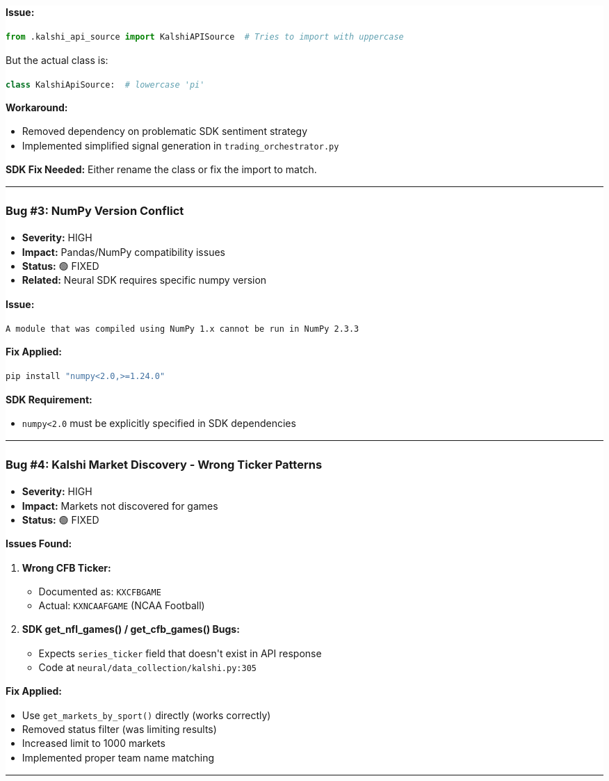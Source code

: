 **Issue:**
```python
from .kalshi_api_source import KalshiAPISource  # Tries to import with uppercase
```

But the actual class is:
```python
class KalshiApiSource:  # lowercase 'pi'
```

**Workaround:**
- Removed dependency on problematic SDK sentiment strategy
- Implemented simplified signal generation in `trading_orchestrator.py`

**SDK Fix Needed:**
Either rename the class or fix the import to match.

---

### **Bug #3: NumPy Version Conflict**
- **Severity:** HIGH
- **Impact:** Pandas/NumPy compatibility issues
- **Status:** 🟢 FIXED
- **Related:** Neural SDK requires specific numpy version

**Issue:**
```
A module that was compiled using NumPy 1.x cannot be run in NumPy 2.3.3
```

**Fix Applied:**
```bash
pip install "numpy<2.0,>=1.24.0"
```

**SDK Requirement:**
- `numpy<2.0` must be explicitly specified in SDK dependencies

---

### **Bug #4: Kalshi Market Discovery - Wrong Ticker Patterns**
- **Severity:** HIGH  
- **Impact:** Markets not discovered for games
- **Status:** 🟢 FIXED

**Issues Found:**
1. **Wrong CFB Ticker:**
   - Documented as: `KXCFBGAME`
   - Actual: `KXNCAAFGAME` (NCAA Football)

2. **SDK get_nfl_games() / get_cfb_games() Bugs:**
   - Expects `series_ticker` field that doesn't exist in API response
   - Code at `neural/data_collection/kalshi.py:305`

**Fix Applied:**
- Use `get_markets_by_sport()` directly (works correctly)
- Removed status filter (was limiting results)
- Increased limit to 1000 markets
- Implemented proper team name matching

---